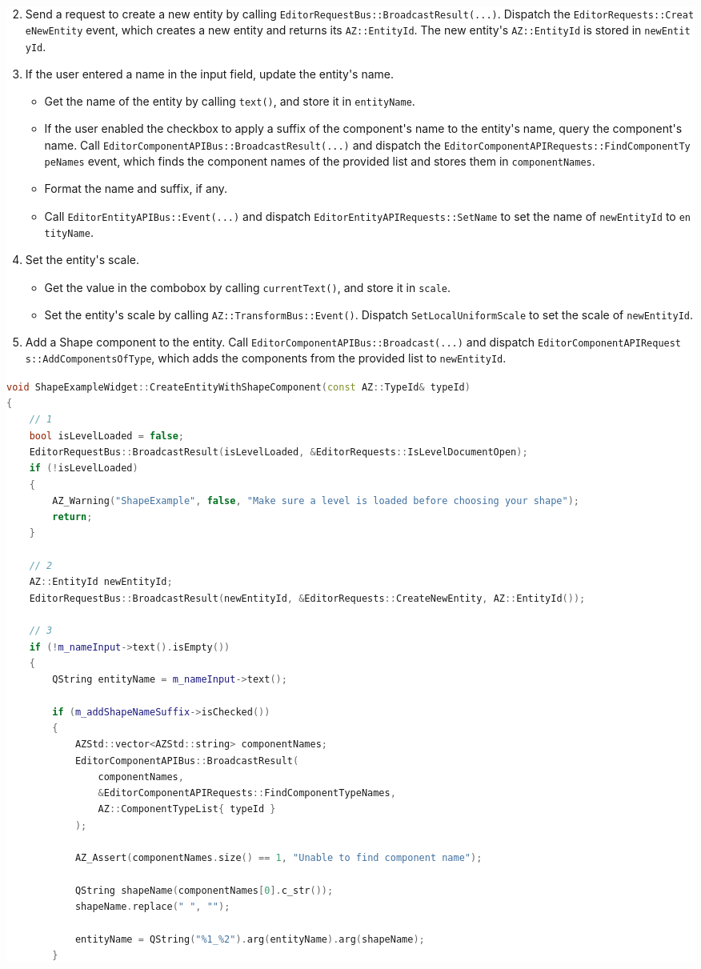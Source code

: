 2. Send a request to create a new entity by calling `EditorRequestBus::BroadcastResult(...)`. Dispatch the `EditorRequests::CreateNewEntity` event, which creates a new entity and returns its `AZ::EntityId`. The new entity's `AZ::EntityId` is stored in `newEntityId`.

3. If the user entered a name in the input field, update the entity's name.

   - Get the name of the entity by calling `text()`, and store it in `entityName`.

   - If the user enabled the checkbox to apply a suffix of the component's name to the entity's name, query the component's name. Call `EditorComponentAPIBus::BroadcastResult(...)` and dispatch the `EditorComponentAPIRequests::FindComponentTypeNames` event, which finds the component names of the provided list and stores them in `componentNames`.  

   - Format the name and suffix, if any.

   - Call `EditorEntityAPIBus::Event(...)` and dispatch `EditorEntityAPIRequests::SetName` to set the name of `newEntityId` to `entityName`.

4. Set the entity's scale.

   - Get the value in the combobox by calling `currentText()`, and store it in `scale`.

   - Set the entity's scale by calling `AZ::TransformBus::Event()`. Dispatch `SetLocalUniformScale` to set the scale of `newEntityId`.

5. Add a Shape component to the entity. Call `EditorComponentAPIBus::Broadcast(...)` and dispatch `EditorComponentAPIRequests::AddComponentsOfType`, which adds the components from the provided list to `newEntityId`.

```cpp
void ShapeExampleWidget::CreateEntityWithShapeComponent(const AZ::TypeId& typeId)
{
    // 1
    bool isLevelLoaded = false;
    EditorRequestBus::BroadcastResult(isLevelLoaded, &EditorRequests::IsLevelDocumentOpen);
    if (!isLevelLoaded)
    {
        AZ_Warning("ShapeExample", false, "Make sure a level is loaded before choosing your shape");
        return;
    }

    // 2
    AZ::EntityId newEntityId;
    EditorRequestBus::BroadcastResult(newEntityId, &EditorRequests::CreateNewEntity, AZ::EntityId());

    // 3
    if (!m_nameInput->text().isEmpty())
    {
        QString entityName = m_nameInput->text();

        if (m_addShapeNameSuffix->isChecked())
        {
            AZStd::vector<AZStd::string> componentNames;
            EditorComponentAPIBus::BroadcastResult(
                componentNames,
                &EditorComponentAPIRequests::FindComponentTypeNames,
                AZ::ComponentTypeList{ typeId }
            );

            AZ_Assert(componentNames.size() == 1, "Unable to find component name");

            QString shapeName(componentNames[0].c_str());
            shapeName.replace(" ", "");

            entityName = QString("%1_%2").arg(entityName).arg(shapeName);
        }
```